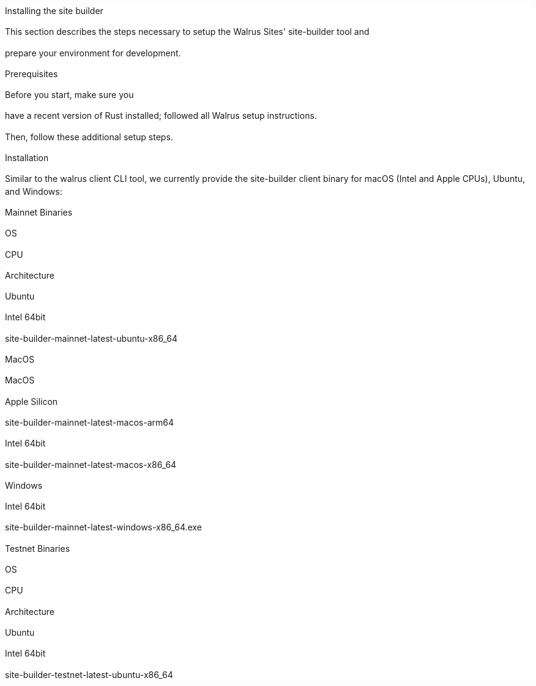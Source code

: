 Installing the site builder

This section describes the steps necessary to setup the Walrus Sites'  site-builder  tool and

prepare your environment for development.

Prerequisites

Before you start, make sure you

have a recent version of Rust installed;
followed all Walrus setup instructions.

Then, follow these additional setup steps.

Installation

Similar to the  walrus  client CLI tool, we currently provide the  site-builder  client binary for
macOS (Intel and Apple CPUs), Ubuntu, and Windows:

Mainnet Binaries

OS

CPU

Architecture

Ubuntu

Intel 64bit

site-builder-mainnet-latest-ubuntu-x86_64

MacOS

MacOS

Apple Silicon

site-builder-mainnet-latest-macos-arm64

Intel 64bit

site-builder-mainnet-latest-macos-x86_64

Windows

Intel 64bit

site-builder-mainnet-latest-windows-x86_64.exe

Testnet Binaries

OS

CPU

Architecture

Ubuntu

Intel 64bit

site-builder-testnet-latest-ubuntu-x86_64
